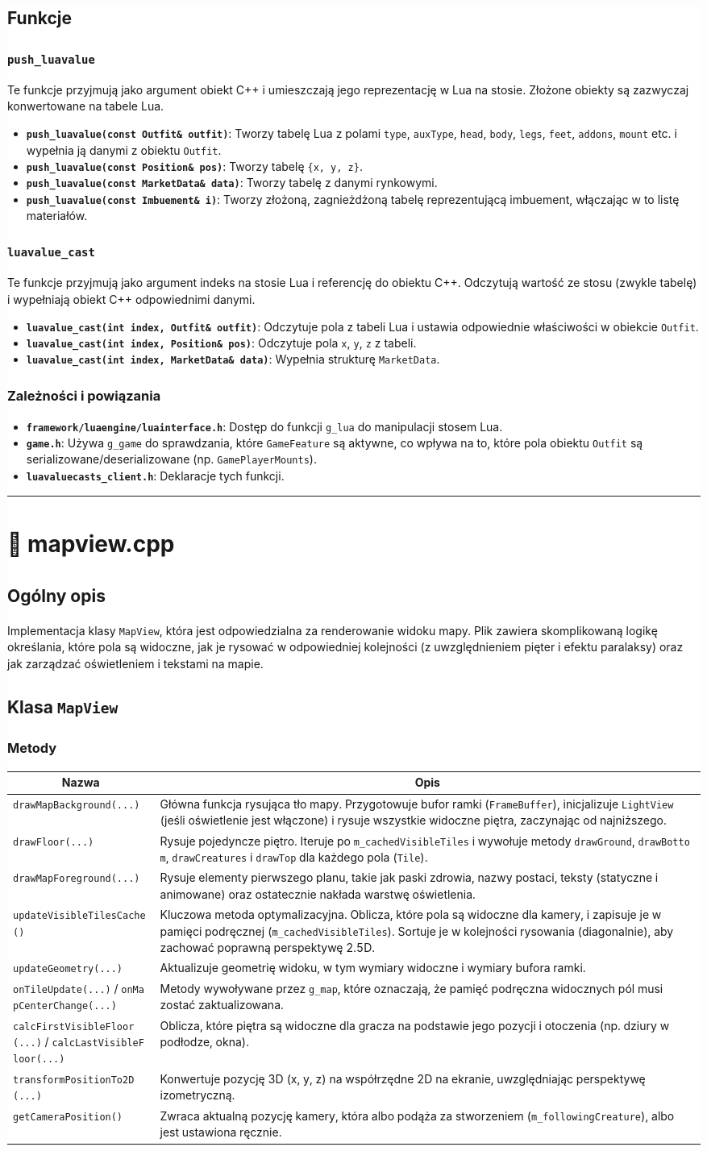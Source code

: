 ## Funkcje
### `push_luavalue`
Te funkcje przyjmują jako argument obiekt C++ i umieszczają jego reprezentację w Lua na stosie. Złożone obiekty są zazwyczaj konwertowane na tabele Lua.
- **`push_luavalue(const Outfit& outfit)`**: Tworzy tabelę Lua z polami `type`, `auxType`, `head`, `body`, `legs`, `feet`, `addons`, `mount` etc. i wypełnia ją danymi z obiektu `Outfit`.
- **`push_luavalue(const Position& pos)`**: Tworzy tabelę `{x, y, z}`.
- **`push_luavalue(const MarketData& data)`**: Tworzy tabelę z danymi rynkowymi.
- **`push_luavalue(const Imbuement& i)`**: Tworzy złożoną, zagnieżdżoną tabelę reprezentującą imbuement, włączając w to listę materiałów.

### `luavalue_cast`
Te funkcje przyjmują jako argument indeks na stosie Lua i referencję do obiektu C++. Odczytują wartość ze stosu (zwykle tabelę) i wypełniają obiekt C++ odpowiednimi danymi.
- **`luavalue_cast(int index, Outfit& outfit)`**: Odczytuje pola z tabeli Lua i ustawia odpowiednie właściwości w obiekcie `Outfit`.
- **`luavalue_cast(int index, Position& pos)`**: Odczytuje pola `x`, `y`, `z` z tabeli.
- **`luavalue_cast(int index, MarketData& data)`**: Wypełnia strukturę `MarketData`.

### Zależności i powiązania
- **`framework/luaengine/luainterface.h`**: Dostęp do funkcji `g_lua` do manipulacji stosem Lua.
- **`game.h`**: Używa `g_game` do sprawdzania, które `GameFeature` są aktywne, co wpływa na to, które pola obiektu `Outfit` są serializowane/deserializowane (np. `GamePlayerMounts`).
- **`luavaluecasts_client.h`**: Deklaracje tych funkcji.

---
# 📄 mapview.cpp
## Ogólny opis
Implementacja klasy `MapView`, która jest odpowiedzialna za renderowanie widoku mapy. Plik zawiera skomplikowaną logikę określania, które pola są widoczne, jak je rysować w odpowiedniej kolejności (z uwzględnieniem pięter i efektu paralaksy) oraz jak zarządzać oświetleniem i tekstami na mapie.

## Klasa `MapView`
### Metody
| Nazwa | Opis |
| --- | --- |
| `drawMapBackground(...)` | Główna funkcja rysująca tło mapy. Przygotowuje bufor ramki (`FrameBuffer`), inicjalizuje `LightView` (jeśli oświetlenie jest włączone) i rysuje wszystkie widoczne piętra, zaczynając od najniższego. |
| `drawFloor(...)` | Rysuje pojedyncze piętro. Iteruje po `m_cachedVisibleTiles` i wywołuje metody `drawGround`, `drawBottom`, `drawCreatures` i `drawTop` dla każdego pola (`Tile`). |
| `drawMapForeground(...)` | Rysuje elementy pierwszego planu, takie jak paski zdrowia, nazwy postaci, teksty (statyczne i animowane) oraz ostatecznie nakłada warstwę oświetlenia. |
| `updateVisibleTilesCache()` | Kluczowa metoda optymalizacyjna. Oblicza, które pola są widoczne dla kamery, i zapisuje je w pamięci podręcznej (`m_cachedVisibleTiles`). Sortuje je w kolejności rysowania (diagonalnie), aby zachować poprawną perspektywę 2.5D. |
| `updateGeometry(...)` | Aktualizuje geometrię widoku, w tym wymiary widoczne i wymiary bufora ramki. |
| `onTileUpdate(...)` / `onMapCenterChange(...)` | Metody wywoływane przez `g_map`, które oznaczają, że pamięć podręczna widocznych pól musi zostać zaktualizowana. |
| `calcFirstVisibleFloor(...)` / `calcLastVisibleFloor(...)` | Oblicza, które piętra są widoczne dla gracza na podstawie jego pozycji i otoczenia (np. dziury w podłodze, okna). |
| `transformPositionTo2D(...)` | Konwertuje pozycję 3D (x, y, z) na współrzędne 2D na ekranie, uwzględniając perspektywę izometryczną. |
| `getCameraPosition()` | Zwraca aktualną pozycję kamery, która albo podąża za stworzeniem (`m_followingCreature`), albo jest ustawiona ręcznie. |
